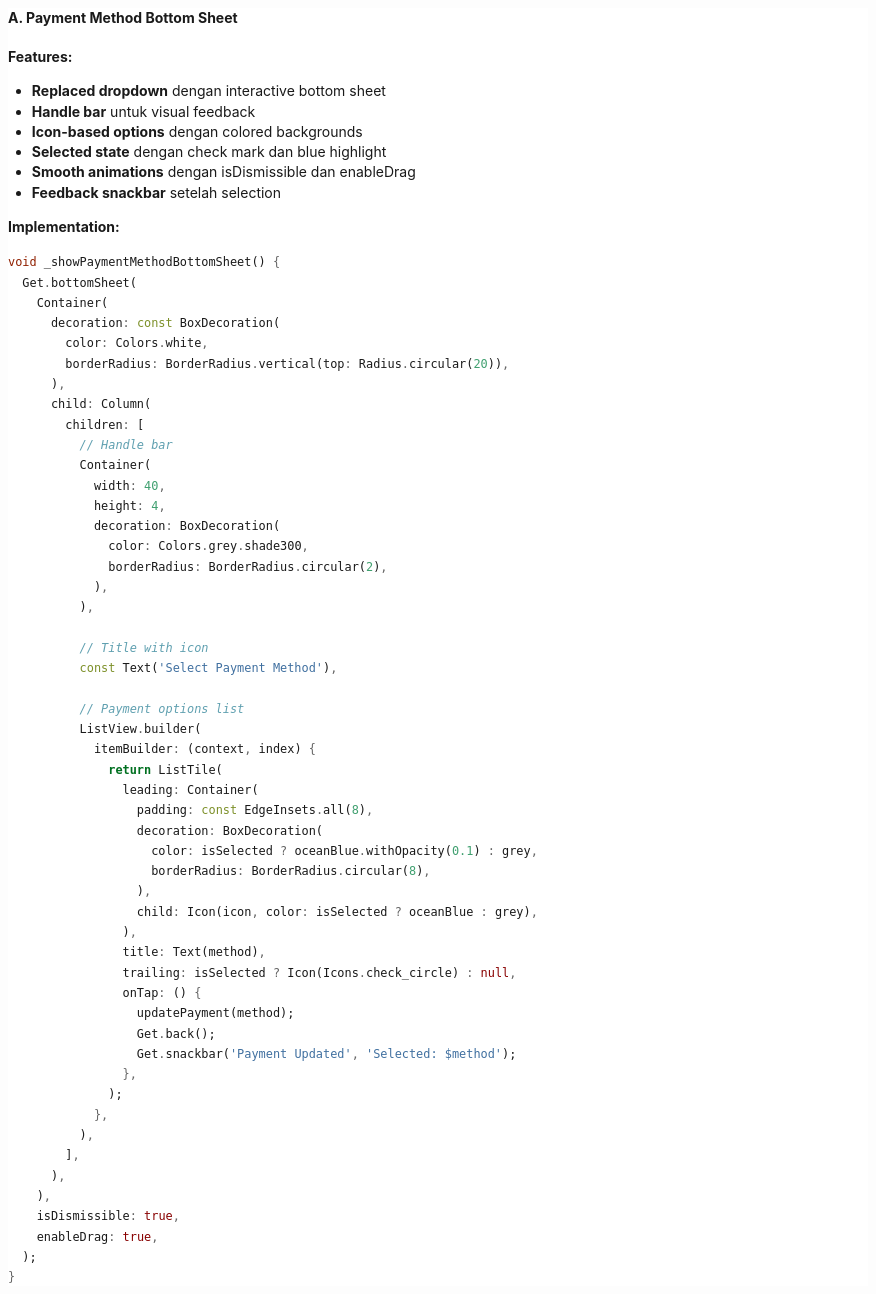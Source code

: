 #### A. Payment Method Bottom Sheet

**Features:**
- **Replaced dropdown** dengan interactive bottom sheet
- **Handle bar** untuk visual feedback
- **Icon-based options** dengan colored backgrounds
- **Selected state** dengan check mark dan blue highlight
- **Smooth animations** dengan isDismissible dan enableDrag
- **Feedback snackbar** setelah selection

**Implementation:**
```dart
void _showPaymentMethodBottomSheet() {
  Get.bottomSheet(
    Container(
      decoration: const BoxDecoration(
        color: Colors.white,
        borderRadius: BorderRadius.vertical(top: Radius.circular(20)),
      ),
      child: Column(
        children: [
          // Handle bar
          Container(
            width: 40,
            height: 4,
            decoration: BoxDecoration(
              color: Colors.grey.shade300,
              borderRadius: BorderRadius.circular(2),
            ),
          ),
          
          // Title with icon
          const Text('Select Payment Method'),
          
          // Payment options list
          ListView.builder(
            itemBuilder: (context, index) {
              return ListTile(
                leading: Container(
                  padding: const EdgeInsets.all(8),
                  decoration: BoxDecoration(
                    color: isSelected ? oceanBlue.withOpacity(0.1) : grey,
                    borderRadius: BorderRadius.circular(8),
                  ),
                  child: Icon(icon, color: isSelected ? oceanBlue : grey),
                ),
                title: Text(method),
                trailing: isSelected ? Icon(Icons.check_circle) : null,
                onTap: () {
                  updatePayment(method);
                  Get.back();
                  Get.snackbar('Payment Updated', 'Selected: $method');
                },
              );
            },
          ),
        ],
      ),
    ),
    isDismissible: true,
    enableDrag: true,
  );
}
```
